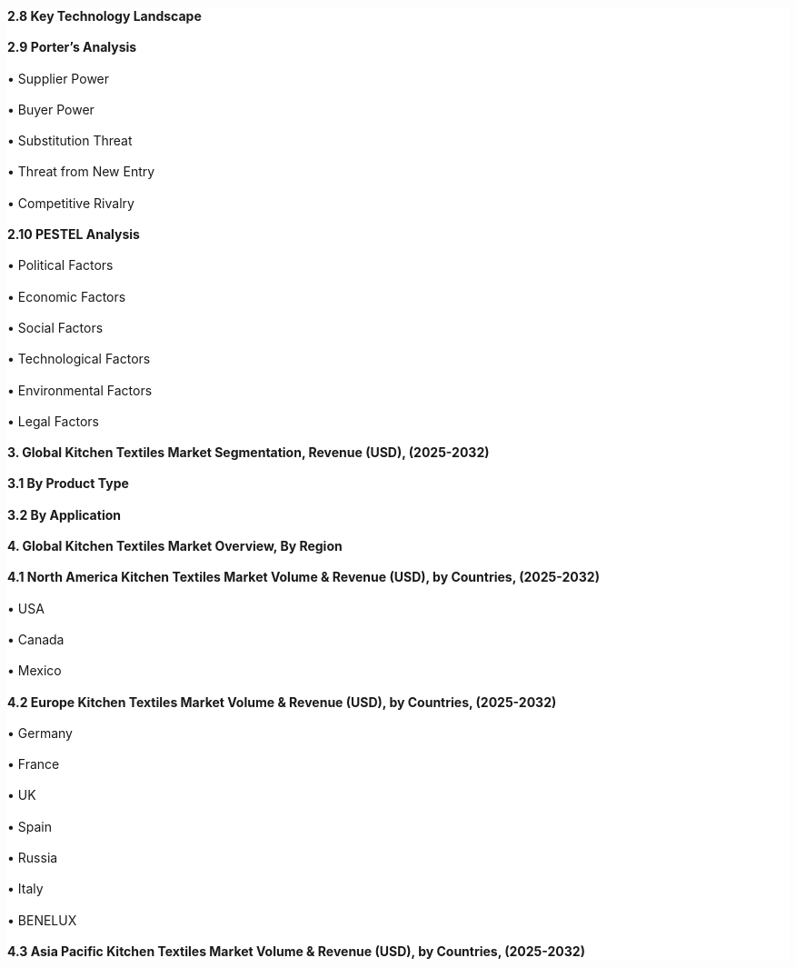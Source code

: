 <strong>2.8 Key Technology Landscape</strong>

<strong>2.9 Porter’s Analysis</strong>

• Supplier Power

• Buyer Power

• Substitution Threat

• Threat from New Entry

• Competitive Rivalry

<strong>2.10 PESTEL Analysis</strong>

• Political Factors

• Economic Factors

• Social Factors

• Technological Factors

• Environmental Factors

• Legal Factors

<strong>3. Global Kitchen Textiles Market Segmentation, Revenue (USD), (2025-2032)</strong>

<strong>3.1 By Product Type</strong>

<strong>3.2 By Application</strong>

<strong>4. Global Kitchen Textiles Market Overview, By Region</strong>

<strong>4.1 North America Kitchen Textiles Market Volume &amp; Revenue (USD), by Countries, (2025-2032)</strong>

• USA

• Canada

• Mexico

<strong>4.2 Europe Kitchen Textiles Market Volume &amp; Revenue (USD), by Countries, (2025-2032)</strong>

• Germany

• France

• UK

• Spain

• Russia

• Italy

• BENELUX

<strong>4.3 Asia Pacific Kitchen Textiles Market Volume &amp; Revenue (USD), by Countries, (2025-2032)</strong>
